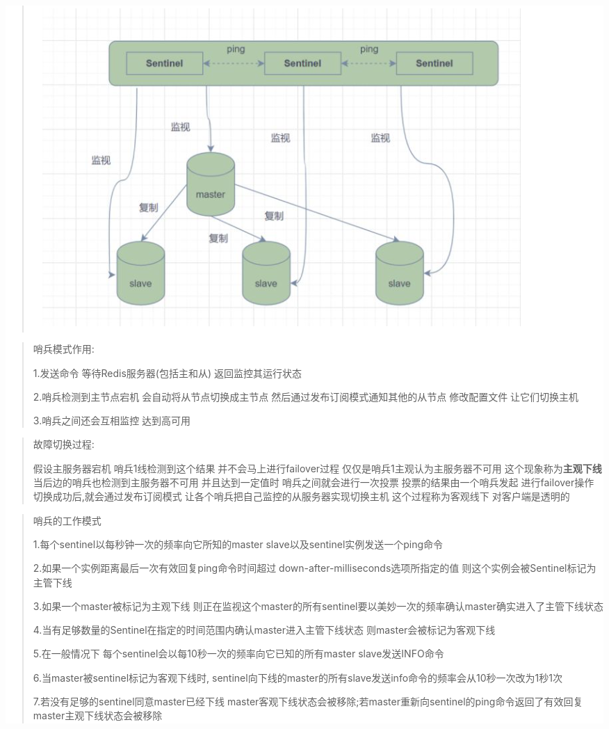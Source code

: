 > ![alt](./img/哨兵模式.png)

> 哨兵模式作用:
>
> 1.发送命令 等待Redis服务器(包括主和从) 返回监控其运行状态
>
> 2.哨兵检测到主节点宕机 会自动将从节点切换成主节点  然后通过发布订阅模式通知其他的从节点 修改配置文件 让它们切换主机
>
> 3.哨兵之间还会互相监控  达到高可用

> 故障切换过程:
>
> 假设主服务器宕机  哨兵1线检测到这个结果 并不会马上进行failover过程  仅仅是哨兵1主观认为主服务器不可用  这个现象称为**主观下线**  当后边的哨兵也检测到主服务器不可用 并且达到一定值时 哨兵之间就会进行一次投票  投票的结果由一个哨兵发起 进行failover操作  切换成功后,就会通过发布订阅模式 让各个哨兵把自己监控的从服务器实现切换主机  这个过程称为客观线下  对客户端是透明的

> 哨兵的工作模式
>
> 1.每个sentinel以每秒钟一次的频率向它所知的master slave以及sentinel实例发送一个ping命令
>
> 2.如果一个实例距离最后一次有效回复ping命令时间超过 down-after-milliseconds选项所指定的值 则这个实例会被Sentinel标记为主管下线
>
> 3.如果一个master被标记为主观下线  则正在监视这个master的所有sentinel要以美妙一次的频率确认master确实进入了主管下线状态
>
> 4.当有足够数量的Sentinel在指定的时间范围内确认master进入主管下线状态  则master会被标记为客观下线
>
> 5.在一般情况下  每个sentinel会以每10秒一次的频率向它已知的所有master slave发送INFO命令
>
> 6.当master被sentinel标记为客观下线时, sentinel向下线的master的所有slave发送info命令的频率会从10秒一次改为1秒1次
>
> 7.若没有足够的sentinel同意master已经下线  master客观下线状态会被移除;若master重新向sentinel的ping命令返回了有效回复  master主观下线状态会被移除
